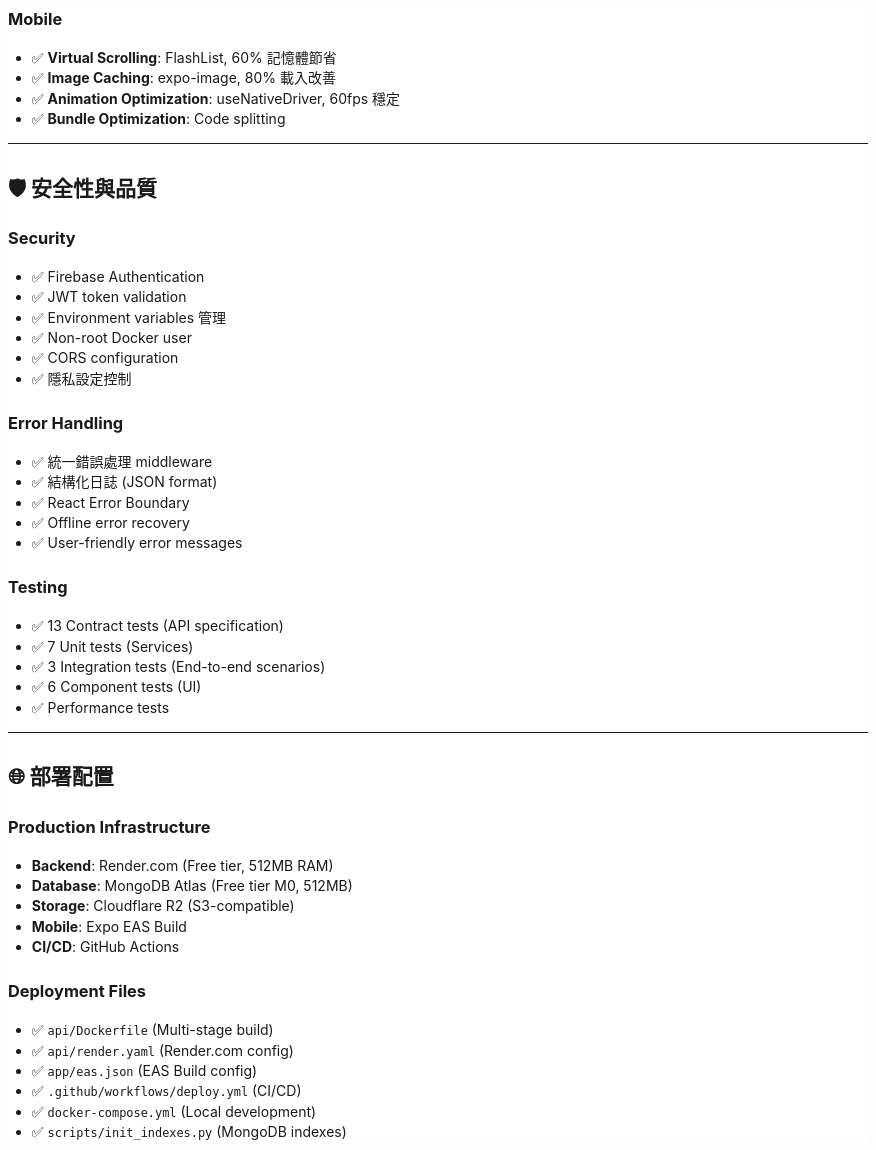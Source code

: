 ### Mobile
- ✅ **Virtual Scrolling**: FlashList, 60% 記憶體節省
- ✅ **Image Caching**: expo-image, 80% 載入改善
- ✅ **Animation Optimization**: useNativeDriver, 60fps 穩定
- ✅ **Bundle Optimization**: Code splitting

---

## 🛡️ 安全性與品質

### Security
- ✅ Firebase Authentication
- ✅ JWT token validation
- ✅ Environment variables 管理
- ✅ Non-root Docker user
- ✅ CORS configuration
- ✅ 隱私設定控制

### Error Handling
- ✅ 統一錯誤處理 middleware
- ✅ 結構化日誌 (JSON format)
- ✅ React Error Boundary
- ✅ Offline error recovery
- ✅ User-friendly error messages

### Testing
- ✅ 13 Contract tests (API specification)
- ✅ 7 Unit tests (Services)
- ✅ 3 Integration tests (End-to-end scenarios)
- ✅ 6 Component tests (UI)
- ✅ Performance tests

---

## 🌐 部署配置

### Production Infrastructure
- **Backend**: Render.com (Free tier, 512MB RAM)
- **Database**: MongoDB Atlas (Free tier M0, 512MB)
- **Storage**: Cloudflare R2 (S3-compatible)
- **Mobile**: Expo EAS Build
- **CI/CD**: GitHub Actions

### Deployment Files
- ✅ `api/Dockerfile` (Multi-stage build)
- ✅ `api/render.yaml` (Render.com config)
- ✅ `app/eas.json` (EAS Build config)
- ✅ `.github/workflows/deploy.yml` (CI/CD)
- ✅ `docker-compose.yml` (Local development)
- ✅ `scripts/init_indexes.py` (MongoDB indexes)
